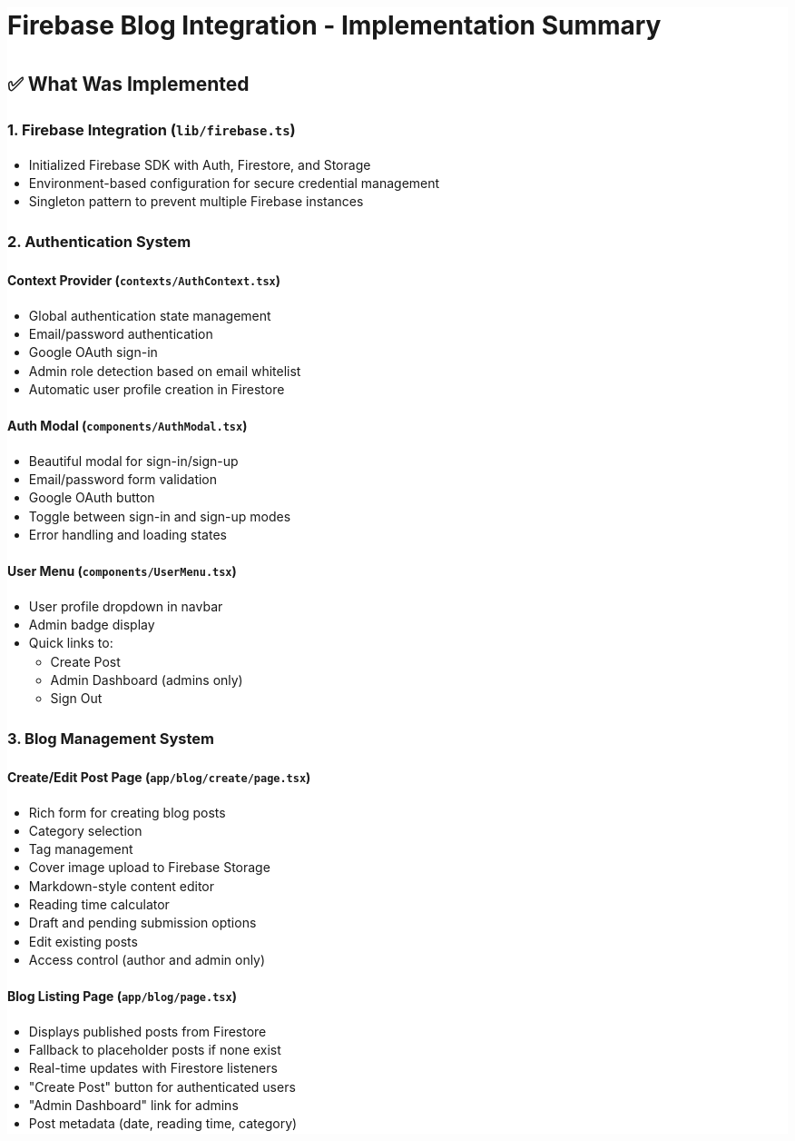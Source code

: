 # Firebase Blog Integration - Implementation Summary

## ✅ What Was Implemented

### 1. **Firebase Integration** (`lib/firebase.ts`)
- Initialized Firebase SDK with Auth, Firestore, and Storage
- Environment-based configuration for secure credential management
- Singleton pattern to prevent multiple Firebase instances

### 2. **Authentication System**

#### Context Provider (`contexts/AuthContext.tsx`)
- Global authentication state management
- Email/password authentication
- Google OAuth sign-in
- Admin role detection based on email whitelist
- Automatic user profile creation in Firestore

#### Auth Modal (`components/AuthModal.tsx`)
- Beautiful modal for sign-in/sign-up
- Email/password form validation
- Google OAuth button
- Toggle between sign-in and sign-up modes
- Error handling and loading states

#### User Menu (`components/UserMenu.tsx`)
- User profile dropdown in navbar
- Admin badge display
- Quick links to:
  - Create Post
  - Admin Dashboard (admins only)
  - Sign Out

### 3. **Blog Management System**

#### Create/Edit Post Page (`app/blog/create/page.tsx`)
- Rich form for creating blog posts
- Category selection
- Tag management
- Cover image upload to Firebase Storage
- Markdown-style content editor
- Reading time calculator
- Draft and pending submission options
- Edit existing posts
- Access control (author and admin only)

#### Blog Listing Page (`app/blog/page.tsx`)
- Displays published posts from Firestore
- Fallback to placeholder posts if none exist
- Real-time updates with Firestore listeners
- "Create Post" button for authenticated users
- "Admin Dashboard" link for admins
- Post metadata (date, reading time, category)

